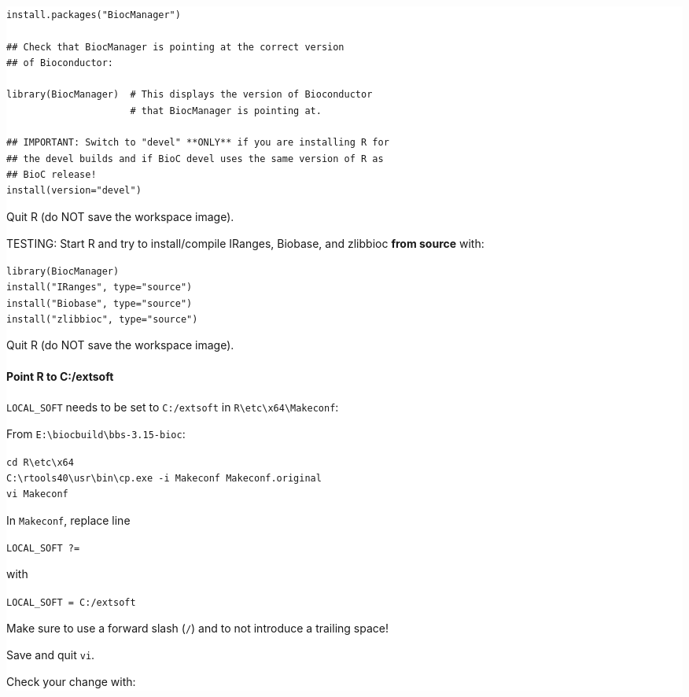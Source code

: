     install.packages("BiocManager")

    ## Check that BiocManager is pointing at the correct version
    ## of Bioconductor:

    library(BiocManager)  # This displays the version of Bioconductor
                          # that BiocManager is pointing at.

    ## IMPORTANT: Switch to "devel" **ONLY** if you are installing R for
    ## the devel builds and if BioC devel uses the same version of R as
    ## BioC release!
    install(version="devel")

Quit R (do NOT save the workspace image).

TESTING: Start R and try to install/compile IRanges, Biobase, and zlibbioc
**from source** with:

    library(BiocManager)
    install("IRanges", type="source")
    install("Biobase", type="source")
    install("zlibbioc", type="source")

Quit R (do NOT save the workspace image).

#### Point R to C:/extsoft

`LOCAL_SOFT` needs to be set to `C:/extsoft` in `R\etc\x64\Makeconf`:

From `E:\biocbuild\bbs-3.15-bioc`:

    cd R\etc\x64
    C:\rtools40\usr\bin\cp.exe -i Makeconf Makeconf.original
    vi Makeconf

In `Makeconf`, replace line

    LOCAL_SOFT ?=

with

    LOCAL_SOFT = C:/extsoft

Make sure to use a forward slash (`/`) and to not introduce a trailing space!

Save and quit `vi`.

Check your change with:
